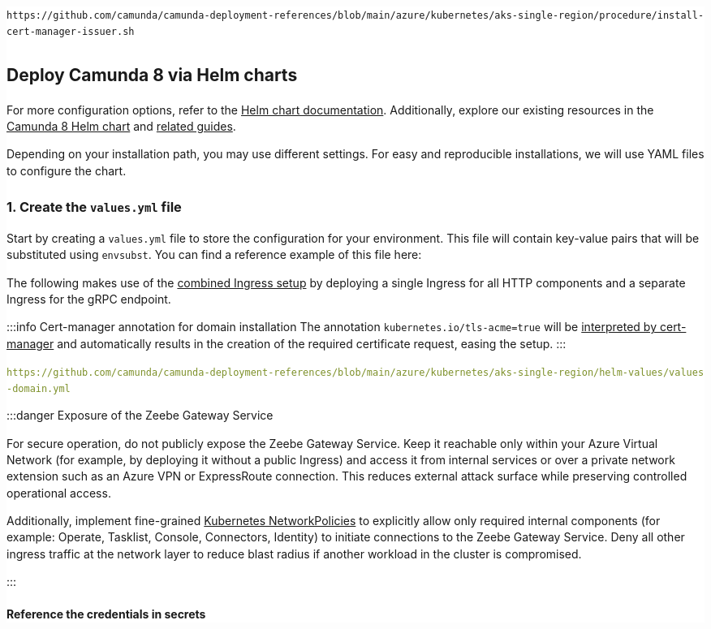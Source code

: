 ```shell reference
https://github.com/camunda/camunda-deployment-references/blob/main/azure/kubernetes/aks-single-region/procedure/install-cert-manager-issuer.sh
```

## Deploy Camunda 8 via Helm charts

For more configuration options, refer to the [Helm chart documentation](https://artifacthub.io/packages/helm/camunda/camunda-platform#parameters). Additionally, explore our existing resources in the [Camunda 8 Helm chart](/self-managed/deployment/helm/install/quick-install.md) and [related guides](/self-managed/deployment/helm/configure/index.md).

Depending on your installation path, you may use different settings.
For easy and reproducible installations, we will use YAML files to configure the chart.

### 1. Create the `values.yml` file

Start by creating a `values.yml` file to store the configuration for your environment. This file will contain key-value pairs that will be substituted using `envsubst`. You can find a reference example of this file here:

<Tabs groupId="values">
  <TabItem value="with-domain" label="With domain" default>

The following makes use of the [combined Ingress setup](/self-managed/deployment/helm/configure/ingress/ingress-setup.md#combined-ingress-setup) by deploying a single Ingress for all HTTP components and a separate Ingress for the gRPC endpoint.

:::info Cert-manager annotation for domain installation
The annotation `kubernetes.io/tls-acme=true` will be [interpreted by cert-manager](https://cert-manager.io/docs/usage/ingress/) and automatically results in the creation of the required certificate request, easing the setup.
:::

```yaml reference
https://github.com/camunda/camunda-deployment-references/blob/main/azure/kubernetes/aks-single-region/helm-values/values-domain.yml
```

:::danger Exposure of the Zeebe Gateway Service

For secure operation, do not publicly expose the Zeebe Gateway Service. Keep it reachable only within your Azure Virtual Network (for example, by deploying it without a public Ingress) and access it from internal services or over a private network extension such as an Azure VPN or ExpressRoute connection. This reduces external attack surface while preserving controlled operational access.

Additionally, implement fine-grained [Kubernetes NetworkPolicies](https://kubernetes.io/docs/concepts/services-networking/network-policies/) to explicitly allow only required internal components (for example: Operate, Tasklist, Console, Connectors, Identity) to initiate connections to the Zeebe Gateway Service. Deny all other ingress traffic at the network layer to reduce blast radius if another workload in the cluster is compromised.

:::

#### Reference the credentials in secrets
